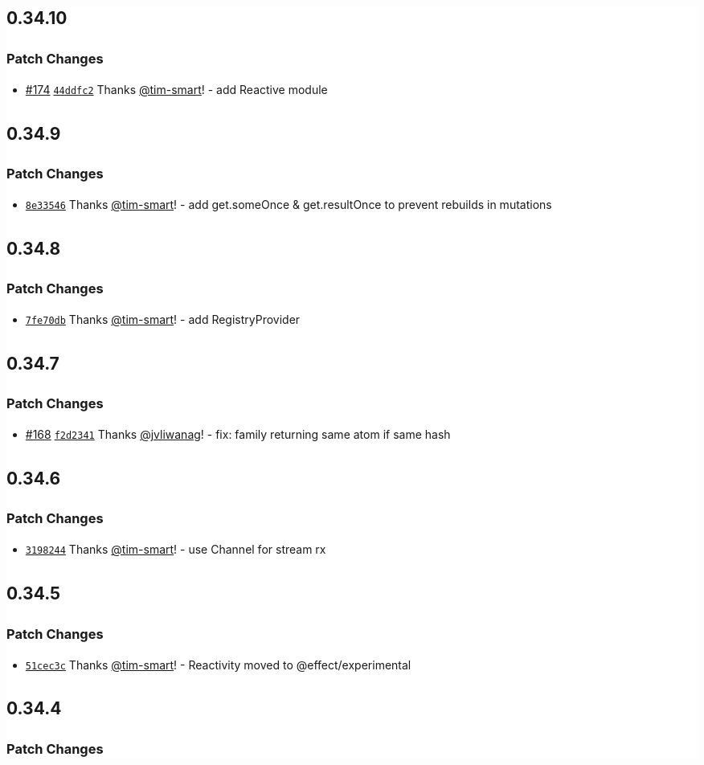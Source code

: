 ## 0.34.10

### Patch Changes

- [#174](https://github.com/tim-smart/effect-rx/pull/174) [`44ddfc2`](https://github.com/tim-smart/effect-rx/commit/44ddfc27d0cec928531bec4a5760efc1e473a9b7) Thanks [@tim-smart](https://github.com/tim-smart)! - add Reactive module

## 0.34.9

### Patch Changes

- [`8e33546`](https://github.com/tim-smart/effect-rx/commit/8e33546eca20da9de5d4c8d58ab709fa92651f79) Thanks [@tim-smart](https://github.com/tim-smart)! - add get.someOnce & get.resultOnce to prevent rebuilds in mutations

## 0.34.8

### Patch Changes

- [`7fe70db`](https://github.com/tim-smart/effect-rx/commit/7fe70db47535ce42067b39b0a742bcbf7e983e66) Thanks [@tim-smart](https://github.com/tim-smart)! - add RegistryProvider

## 0.34.7

### Patch Changes

- [#168](https://github.com/tim-smart/effect-rx/pull/168) [`f2d2341`](https://github.com/tim-smart/effect-rx/commit/f2d2341ed35b66ea79e4cb7c940667f4abc9d689) Thanks [@jvliwanag](https://github.com/jvliwanag)! - fix: family returning same atom if same hash

## 0.34.6

### Patch Changes

- [`3198244`](https://github.com/tim-smart/effect-rx/commit/31982442cd6491fe3568f64758b204fadbb63625) Thanks [@tim-smart](https://github.com/tim-smart)! - use Channel for stream rx

## 0.34.5

### Patch Changes

- [`51cec3c`](https://github.com/tim-smart/effect-rx/commit/51cec3c1dbcd7736ec6300f9a84649ae5d1a337a) Thanks [@tim-smart](https://github.com/tim-smart)! - Reactivity moved to @effect/experimental

## 0.34.4

### Patch Changes
